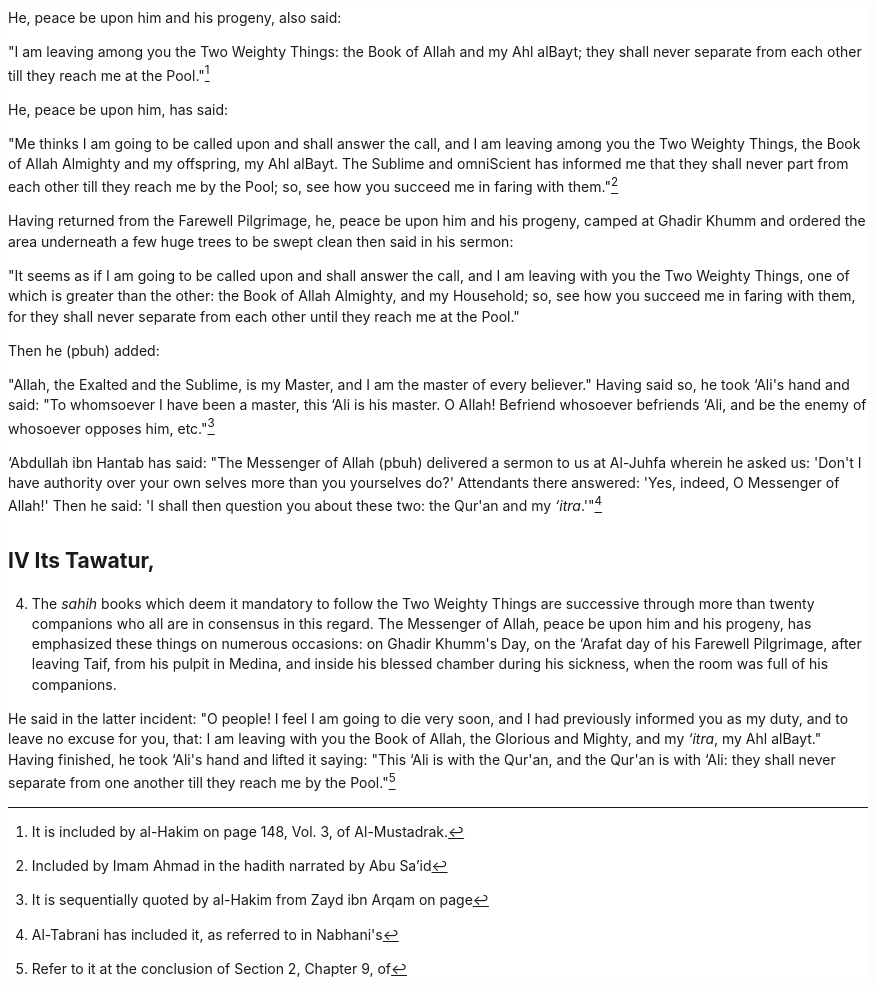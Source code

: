 He, peace be upon him and his progeny, also said:

"I am leaving among you the Two Weighty Things: the Book of Allah and my
Ahl al­Bayt; they shall never separate from each other till they reach
me at the Pool."[^3]

He, peace be upon him, has said:

"Me thinks I am going to be called upon and shall answer the call, and I
am leaving among you the Two Weighty Things, the Book of Allah Almighty
and my offspring, my Ahl al­Bayt. The Sublime and omni­Scient has
informed me that they shall never part from each other till they reach
me by the Pool; so, see how you succeed me in faring with them."[^4]

Having returned from the Farewell Pilgrimage, he, peace be upon him and
his progeny, camped at Ghadir Khumm and ordered the area underneath a
few huge trees to be swept clean then said in his sermon:

"It seems as if I am going to be called upon and shall answer the call,
and I am leaving with you the Two Weighty Things, one of which is
greater than the other: the Book of Allah Almighty, and my Household;
so, see how you succeed me in faring with them, for they shall never
separate from each other until they reach me at the Pool."

Then he (pbuh) added:

"Allah, the Exalted and the Sublime, is my Master, and I am the master
of every believer." Having said so, he took ‘Ali's hand and said: "To
whomsoever I have been a master, this ‘Ali is his master. O Allah!
Befriend whosoever befriends ‘Ali, and be the enemy of whosoever opposes
him, etc."[^5]

‘Abdullah ibn Hantab has said: "The Messenger of Allah (pbuh) delivered
a sermon to us at Al-Juhfa wherein he asked us: 'Don't I have authority
over your own selves more than you yourselves do?' Attendants there
answered: 'Yes, indeed, O Messenger of Allah!' Then he said: 'I shall
then question you about these two: the Qur'an and my *‘itra*.'"[^6]

IV Its Tawatur,
---------------

4) The *sahih* books which deem it mandatory to follow the Two Weighty
Things are successive through more than twenty companions who all are in
consensus in this regard. The Messenger of Allah, peace be upon him and
his progeny, has emphasized these things on numerous occasions: on
Ghadir Khumm's Day, on the ‘Arafat day of his Farewell Pilgrimage, after
leaving Taif, from his pulpit in Medina, and inside his blessed chamber
during his sickness, when the room was full of his companions.

He said in the latter incident: "O people! I feel I am going to die very
soon, and I had previously informed you as my duty, and to leave no
excuse for you, that: I am leaving with you the Book of Allah, the
Glorious and Mighty, and my *‘itra*, my Ahl al­Bayt." Having finished,
he took ‘Ali's hand and lifted it saying: "This ‘Ali is with the Qur'an,
and the Qur'an is with ‘Ali: they shall never separate from one another
till they reach me by the Pool."[^7]


[^1]: Al-Tirmithi quotes it from Zayd ibn Arqam. It is hadith 874 of the
[^2]: Imam Ahmad includes it among the ahadith narrated by Zayd ibn
[^3]: It is included by al-Hakim on page 148, Vol. 3, of Al-Mustadrak.
[^4]: Included by Imam Ahmad in the hadith narrated by Abu Sa’id
[^5]: It is sequentially quoted by al-Hakim from Zayd ibn Arqam on page
[^6]: Al-Tabrani has included it, as referred to in Nabhani's
[^7]: Refer to it at the conclusion of Section 2, Chapter 9, of
[^8]: Refer to it in the exegesis of the fourth chapter: "And stop them,
[^9]: Refer to it in the chapter dealing with the Prophet's will on page
[^10]: Al-Hakim quotes it from Abu Tharr on page 151, Vol. 3, of his
[^11]: Al-Tabrani quotes it in his Al-Awsat from Abu Sa’id. It is hadith
[^12]: This is quoted by al-Hakim on page 149, Vol. 3, of Al-Mustadrak
[^13]: Refer to the conclusion of his chapter on the predictions of the
[^14]: Consider this statement of his, then tell me why he did not
